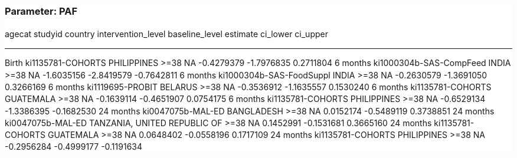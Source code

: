 
### Parameter: PAF


agecat      studyid                    country                        intervention_level   baseline_level      estimate     ci_lower     ci_upper
----------  -------------------------  -----------------------------  -------------------  ---------------  -----------  -----------  -----------
Birth       ki1135781-COHORTS          PHILIPPINES                    >=38                 NA                -0.4279379   -1.7976835    0.2711804
6 months    ki1000304b-SAS-CompFeed    INDIA                          >=38                 NA                -1.6035156   -2.8419579   -0.7642811
6 months    ki1000304b-SAS-FoodSuppl   INDIA                          >=38                 NA                -0.2630579   -1.3691050    0.3266169
6 months    ki1119695-PROBIT           BELARUS                        >=38                 NA                -0.3536912   -1.1635557    0.1530240
6 months    ki1135781-COHORTS          GUATEMALA                      >=38                 NA                -0.1639114   -0.4651907    0.0754175
6 months    ki1135781-COHORTS          PHILIPPINES                    >=38                 NA                -0.6529134   -1.3386395   -0.1682530
24 months   ki0047075b-MAL-ED          BANGLADESH                     >=38                 NA                 0.0152174   -0.5489119    0.3738851
24 months   ki0047075b-MAL-ED          TANZANIA, UNITED REPUBLIC OF   >=38                 NA                 0.1452991   -0.1531681    0.3665160
24 months   ki1135781-COHORTS          GUATEMALA                      >=38                 NA                 0.0648402   -0.0558196    0.1717109
24 months   ki1135781-COHORTS          PHILIPPINES                    >=38                 NA                -0.2956284   -0.4999177   -0.1191634
